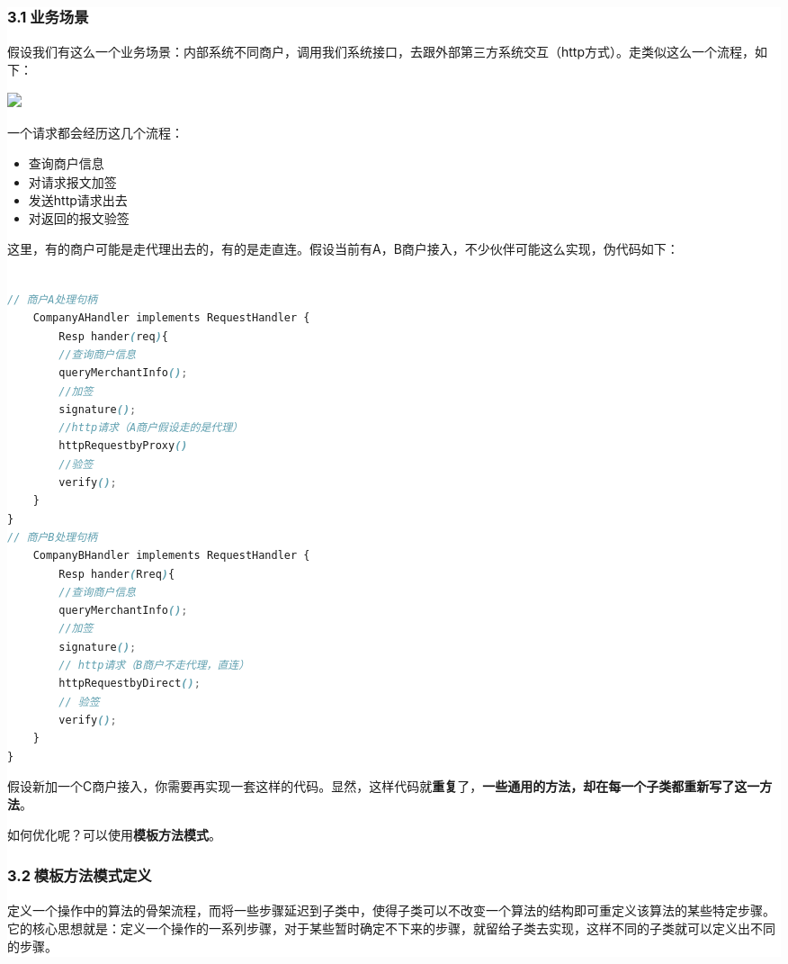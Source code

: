 ### 3.1 业务场景

假设我们有这么一个业务场景：内部系统不同商户，调用我们系统接口，去跟外部第三方系统交互（http方式）。走类似这么一个流程，如下：

![](/images/jueJin/2834cfe2651f4e4.png)

一个请求都会经历这几个流程：

*   查询商户信息
*   对请求报文加签
*   发送http请求出去
*   对返回的报文验签

这里，有的商户可能是走代理出去的，有的是走直连。假设当前有A，B商户接入，不少伙伴可能这么实现，伪代码如下：

```scss

// 商户A处理句柄
    CompanyAHandler implements RequestHandler {
        Resp hander(req){
        //查询商户信息
        queryMerchantInfo();
        //加签
        signature();
        //http请求（A商户假设走的是代理）
        httpRequestbyProxy()
        //验签
        verify();
    }
}
// 商户B处理句柄
    CompanyBHandler implements RequestHandler {
        Resp hander(Rreq){
        //查询商户信息
        queryMerchantInfo();
        //加签
        signature();
        // http请求（B商户不走代理，直连）
        httpRequestbyDirect();
        // 验签
        verify();
    }
}

```

假设新加一个C商户接入，你需要再实现一套这样的代码。显然，这样代码就**重复**了，**一些通用的方法，却在每一个子类都重新写了这一方法**。

如何优化呢？可以使用**模板方法模式**。

### 3.2 模板方法模式定义

定义一个操作中的算法的骨架流程，而将一些步骤延迟到子类中，使得子类可以不改变一个算法的结构即可重定义该算法的某些特定步骤。它的核心思想就是：定义一个操作的一系列步骤，对于某些暂时确定不下来的步骤，就留给子类去实现，这样不同的子类就可以定义出不同的步骤。
